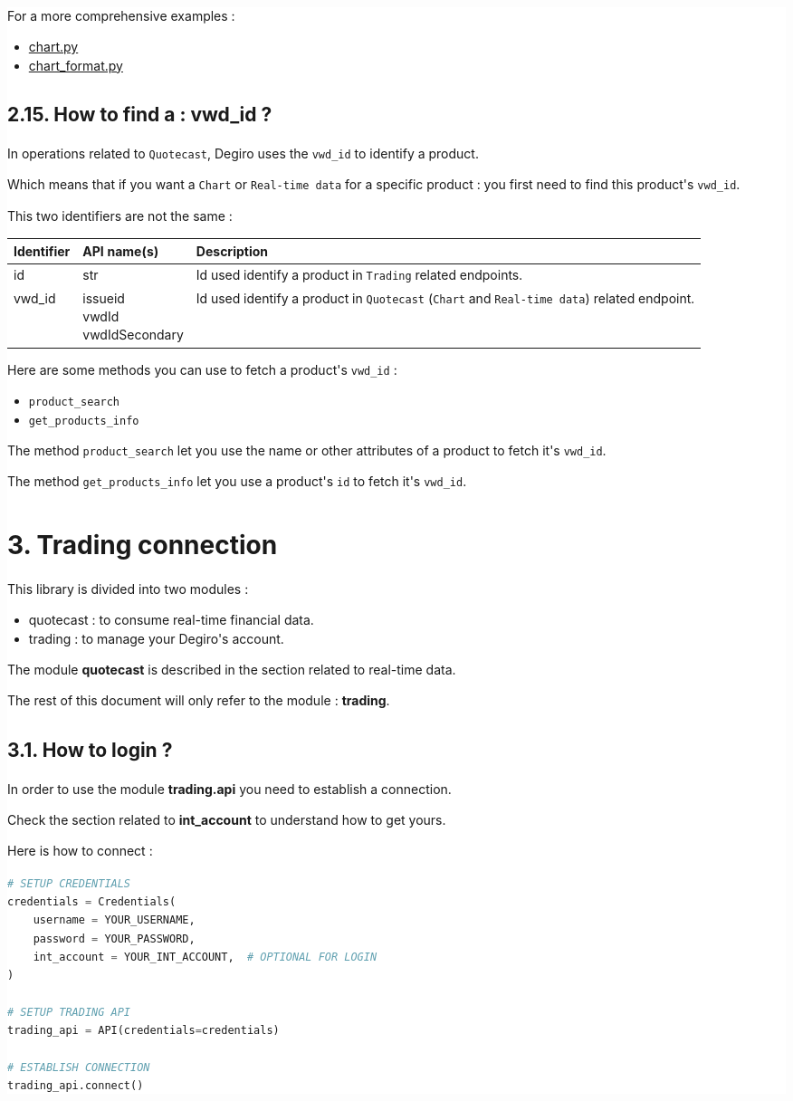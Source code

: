 For a more comprehensive examples :
 - [chart.py](examples/quotecast/chart.py)
 - [chart_format.py](examples/quotecast/chart_format.py)

## 2.15. How to find a : vwd_id ?

In operations related to `Quotecast`, Degiro uses the `vwd_id` to identify a product.

Which means that if you want a `Chart` or `Real-time data` for a specific product : you first need to find this product's `vwd_id`.

This two identifiers are not the same :

|**Identifier**|**API name(s)**|**Description**|
|:-|:-|:-|
|id|str|Id used identify a product in `Trading` related endpoints.|
|vwd_id|issueid <br /> vwdId <br /> vwdIdSecondary <br />|Id used identify a product in `Quotecast` (`Chart` and `Real-time data`) related endpoint.|

Here are some methods you can use to fetch a product's `vwd_id` :
- `product_search`
- `get_products_info`

The method `product_search` let you use the name or other attributes of a product to fetch it's `vwd_id`.

The method `get_products_info` let you use a product's `id` to fetch it's `vwd_id`.


# 3. Trading connection

This library is divided into two modules :
- quotecast : to consume real-time financial data.
- trading : to manage your Degiro's account.

The module **quotecast** is described in the section related to real-time data.

The rest of this document will only refer to the module : **trading**.

## 3.1. How to login ?
In order to use the module **trading.api** you need to establish a connection.

Check the section related to **int_account** to understand how to get yours.

Here is how to connect :
```python
# SETUP CREDENTIALS
credentials = Credentials(
    username = YOUR_USERNAME,
    password = YOUR_PASSWORD,
    int_account = YOUR_INT_ACCOUNT,  # OPTIONAL FOR LOGIN
)

# SETUP TRADING API
trading_api = API(credentials=credentials)

# ESTABLISH CONNECTION
trading_api.connect()
```
